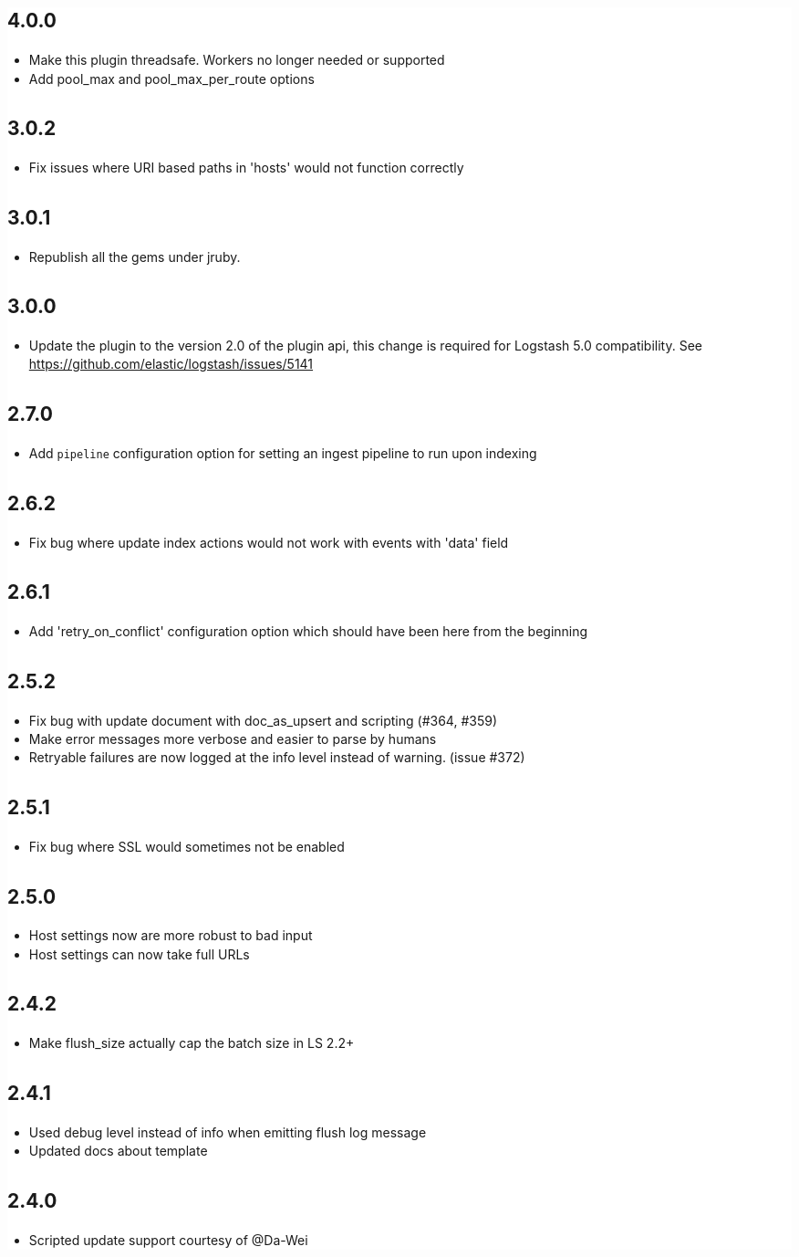 ## 4.0.0
 - Make this plugin threadsafe. Workers no longer needed or supported
 - Add pool_max and pool_max_per_route options

## 3.0.2
 - Fix issues where URI based paths in 'hosts' would not function correctly

## 3.0.1
 - Republish all the gems under jruby.

## 3.0.0
 - Update the plugin to the version 2.0 of the plugin api, this change is required for Logstash 5.0 compatibility. See https://github.com/elastic/logstash/issues/5141

## 2.7.0
 - Add `pipeline` configuration option for setting an ingest pipeline to run upon indexing


## 2.6.2
 - Fix bug where update index actions would not work with events with 'data' field

## 2.6.1
 - Add 'retry_on_conflict' configuration option which should have been here from the beginning

## 2.5.2
 - Fix bug with update document with doc_as_upsert and scripting (#364, #359)
 - Make error messages more verbose and easier to parse by humans
 - Retryable failures are now logged at the info level instead of warning. (issue #372)

## 2.5.1
 - Fix bug where SSL would sometimes not be enabled

## 2.5.0
 - Host settings now are more robust to bad input
 - Host settings can now take full URLs

## 2.4.2
 - Make flush_size actually cap the batch size in LS 2.2+

## 2.4.1
 - Used debug level instead of info when emitting flush log message
 - Updated docs about template

## 2.4.0
 - Scripted update support courtesy of @Da-Wei
